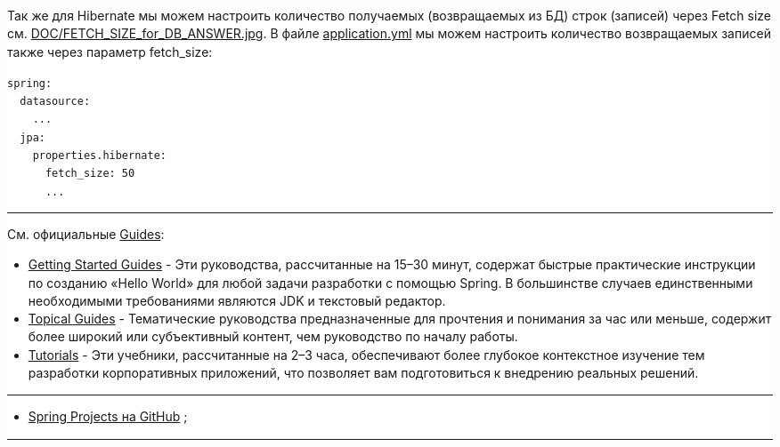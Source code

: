 Так же для Hibernate мы можем настроить количество получаемых (возвращаемых из БД) строк (записей) через Fetch size см.
[DOC/FETCH_SIZE_for_DB_ANSWER.jpg](https://github.com/JcoderPaul/Spring_Framework_Lessons/blob/master/Spring_part_11/DOC/FETCH_SIZE_for_DB_ANSWER.jpg). В файле [application.yml](https://github.com/JcoderPaul/Spring_Framework_Lessons/blob/master/Spring_part_11/src/main/resources/application.yml) мы можем настроить количество возвращаемых записей также через
параметр fetch_size:

    spring:
      datasource:
        ...
      jpa:
        properties.hibernate:
          fetch_size: 50
          ...

________________________________________________________________________________________________________________________
См. официальные [Guides](https://spring.io/guides):
- [Getting Started Guides](https://spring.io/guides) - Эти руководства, рассчитанные на 15–30 минут, содержат быстрые
  практические инструкции по созданию «Hello World» для любой задачи разработки с помощью Spring. В большинстве случаев
  единственными необходимыми требованиями являются JDK и текстовый редактор.
- [Topical Guides](https://spring.io/guides#topicals) - Тематические руководства предназначенные для прочтения и
  понимания за час или меньше, содержит более широкий или субъективный контент, чем руководство по началу работы.
- [Tutorials](https://spring.io/guides#tutorials) - Эти учебники, рассчитанные на 2–3 часа, обеспечивают более глубокое
  контекстное изучение тем разработки корпоративных приложений, что позволяет вам подготовиться к внедрению реальных
  решений.
________________________________________________________________________________________________________________________
- [Spring Projects на GitHub](https://github.com/spring-projects) ;
________________________________________________________________________________________________________________________